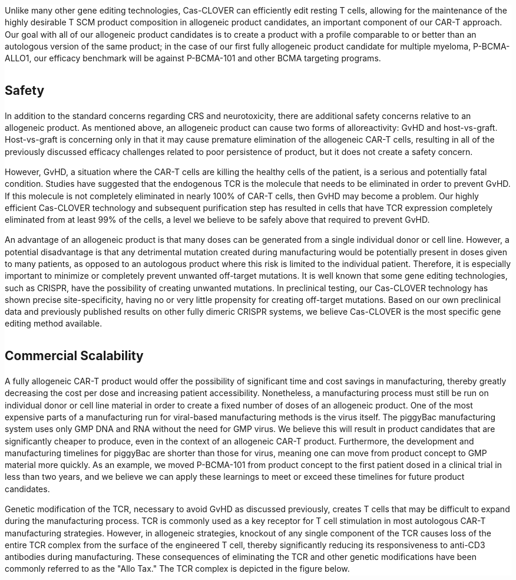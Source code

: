 Unlike many other gene editing technologies, Cas-CLOVER can efficiently edit resting T cells, allowing for the maintenance of the highly desirable T SCM product composition in allogeneic product candidates, an important component of our CAR-T approach. Our goal with all of our allogeneic product candidates is to create a product with a profile comparable to or better than an autologous version of the same product; in the case of our first fully allogeneic product candidate for multiple myeloma, P-BCMA-ALLO1, our efficacy benchmark will be against P-BCMA-101 and other BCMA targeting programs.

## Safety

In addition to the standard concerns regarding CRS and neurotoxicity, there are additional safety concerns relative to an allogeneic product. As mentioned above, an allogeneic product can cause two forms of alloreactivity: GvHD and host-vs-graft. Host-vs-graft is concerning only in that it may cause premature elimination of the allogeneic CAR-T cells, resulting in all of the previously discussed efficacy challenges related to poor persistence of product, but it does not create a safety concern.

However, GvHD, a situation where the CAR-T cells are killing the healthy cells of the patient, is a serious and potentially fatal condition. Studies have suggested that the endogenous TCR is the molecule that needs to be eliminated in order to prevent GvHD. If this molecule is not completely eliminated in nearly 100% of CAR-T cells, then GvHD may become a problem. Our highly efficient Cas-CLOVER technology and subsequent purification step has resulted in cells that have TCR expression completely eliminated from at least 99% of the cells, a level we believe to be safely above that required to prevent GvHD.

An advantage of an allogeneic product is that many doses can be generated from a single individual donor or cell line. However, a potential disadvantage is that any detrimental mutation created during manufacturing would be potentially present in doses given to many patients, as opposed to an autologous product where this risk is limited to the individual patient. Therefore, it is especially important to minimize or completely prevent unwanted off-target mutations. It is well known that some gene editing technologies, such as CRISPR, have the possibility of creating unwanted mutations. In preclinical testing, our Cas-CLOVER technology has shown precise site-specificity, having no or very little propensity for creating off-target mutations. Based on our own preclinical data and previously published results on other fully dimeric CRISPR systems, we believe Cas-CLOVER is the most specific gene editing method available.

## Commercial Scalability

A fully allogeneic CAR-T product would offer the possibility of significant time and cost savings in manufacturing, thereby greatly decreasing the cost per dose and increasing patient accessibility. Nonetheless, a manufacturing process must still be run on individual donor or cell line material in order to create a fixed number of doses of an allogeneic product. One of the most expensive parts of a manufacturing run for viral-based manufacturing methods is the virus itself. The piggyBac manufacturing system uses only GMP DNA and RNA without the need for GMP virus. We believe this will result in product candidates that are significantly cheaper to produce, even in the context of an allogeneic CAR-T product. Furthermore, the development and manufacturing timelines for piggyBac are shorter than those for virus, meaning one can move from product concept to GMP material more quickly. As an example, we moved P-BCMA-101 from product concept to the first patient dosed in a clinical trial in less than two years, and we believe we can apply these learnings to meet or exceed these timelines for future product candidates.

Genetic modification of the TCR, necessary to avoid GvHD as discussed previously, creates T cells that may be difficult to expand during the manufacturing process. TCR is commonly used as a key receptor for T cell stimulation in most autologous CAR-T manufacturing strategies. However, in allogeneic strategies, knockout of any single component of the TCR causes loss of the entire TCR complex from the surface of the engineered T cell, thereby significantly reducing its responsiveness to anti-CD3 antibodies during manufacturing. These consequences of eliminating the TCR and other genetic modifications have been commonly referred to as the "Allo Tax." The TCR complex is depicted in the figure below.
